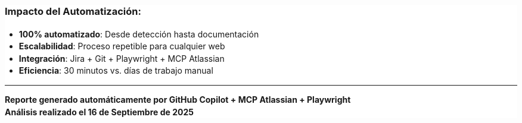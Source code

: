 ### **Impacto del Automatización:**
- **100% automatizado**: Desde detección hasta documentación
- **Escalabilidad**: Proceso repetible para cualquier web
- **Integración**: Jira + Git + Playwright + MCP Atlassian
- **Eficiencia**: 30 minutos vs. días de trabajo manual

---

**Reporte generado automáticamente por GitHub Copilot + MCP Atlassian + Playwright**  
**Análisis realizado el 16 de Septiembre de 2025**